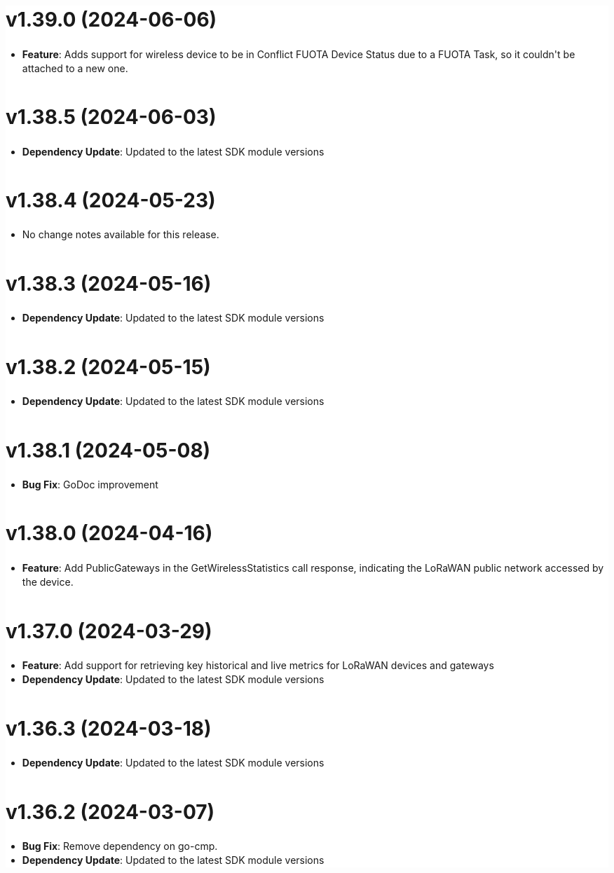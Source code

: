 # v1.39.0 (2024-06-06)

* **Feature**: Adds support for wireless device to be in Conflict FUOTA Device Status due to a FUOTA Task, so it couldn't be attached to a new one.

# v1.38.5 (2024-06-03)

* **Dependency Update**: Updated to the latest SDK module versions

# v1.38.4 (2024-05-23)

* No change notes available for this release.

# v1.38.3 (2024-05-16)

* **Dependency Update**: Updated to the latest SDK module versions

# v1.38.2 (2024-05-15)

* **Dependency Update**: Updated to the latest SDK module versions

# v1.38.1 (2024-05-08)

* **Bug Fix**: GoDoc improvement

# v1.38.0 (2024-04-16)

* **Feature**: Add PublicGateways in the GetWirelessStatistics call response, indicating the LoRaWAN public network accessed by the device.

# v1.37.0 (2024-03-29)

* **Feature**: Add support for retrieving key historical and live metrics for LoRaWAN devices and gateways
* **Dependency Update**: Updated to the latest SDK module versions

# v1.36.3 (2024-03-18)

* **Dependency Update**: Updated to the latest SDK module versions

# v1.36.2 (2024-03-07)

* **Bug Fix**: Remove dependency on go-cmp.
* **Dependency Update**: Updated to the latest SDK module versions
